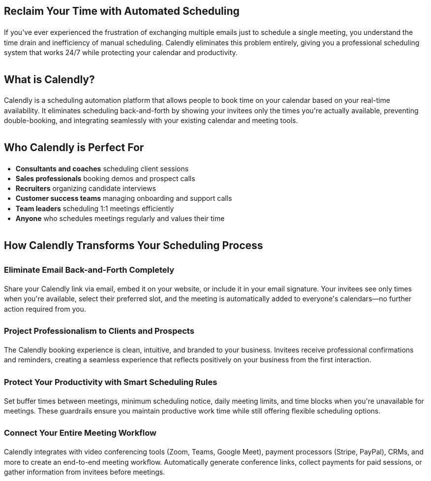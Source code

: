 
## Reclaim Your Time with Automated Scheduling

If you've ever experienced the frustration of exchanging multiple emails just to schedule a single meeting, you understand the time drain and inefficiency of manual scheduling. Calendly eliminates this problem entirely, giving you a professional scheduling system that works 24/7 while protecting your calendar and productivity.

## What is Calendly?

Calendly is a scheduling automation platform that allows people to book time on your calendar based on your real-time availability. It eliminates scheduling back-and-forth by showing your invitees only the times you're actually available, preventing double-booking, and integrating seamlessly with your existing calendar and meeting tools.

## Who Calendly is Perfect For

- **Consultants and coaches** scheduling client sessions
- **Sales professionals** booking demos and prospect calls
- **Recruiters** organizing candidate interviews
- **Customer success teams** managing onboarding and support calls
- **Team leaders** scheduling 1:1 meetings efficiently
- **Anyone** who schedules meetings regularly and values their time

## How Calendly Transforms Your Scheduling Process

### Eliminate Email Back-and-Forth Completely

Share your Calendly link via email, embed it on your website, or include it in your email signature. Your invitees see only times when you're available, select their preferred slot, and the meeting is automatically added to everyone's calendars—no further action required from you.

### Project Professionalism to Clients and Prospects

The Calendly booking experience is clean, intuitive, and branded to your business. Invitees receive professional confirmations and reminders, creating a seamless experience that reflects positively on your business from the first interaction.

### Protect Your Productivity with Smart Scheduling Rules

Set buffer times between meetings, minimum scheduling notice, daily meeting limits, and time blocks when you're unavailable for meetings. These guardrails ensure you maintain productive work time while still offering flexible scheduling options.

### Connect Your Entire Meeting Workflow

Calendly integrates with video conferencing tools (Zoom, Teams, Google Meet), payment processors (Stripe, PayPal), CRMs, and more to create an end-to-end meeting workflow. Automatically generate conference links, collect payments for paid sessions, or gather information from invitees before meetings.
